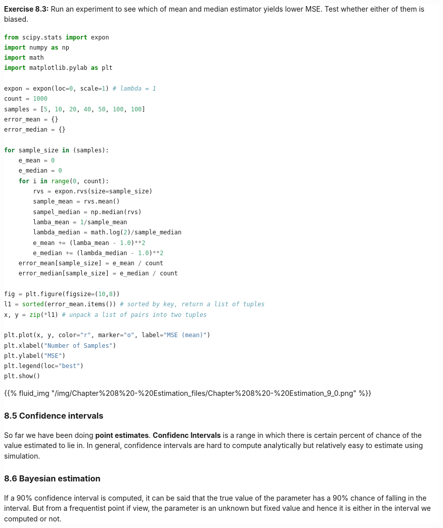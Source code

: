 <b>Exercise 8.3:</b> Run an experiment to see which of mean and median estimator yields lower MSE. Test whether either of them is biased.


```python
from scipy.stats import expon
import numpy as np
import math
import matplotlib.pylab as plt

expon = expon(loc=0, scale=1) # lambda = 1
count = 1000
samples = [5, 10, 20, 40, 50, 100, 100]
error_mean = {}
error_median = {}

for sample_size in (samples):
    e_mean = 0
    e_median = 0
    for i in range(0, count):
        rvs = expon.rvs(size=sample_size)
        sample_mean = rvs.mean()
        sampel_median = np.median(rvs)
        lamba_mean = 1/sample_mean
        lambda_median = math.log(2)/sample_median
        e_mean += (lamba_mean - 1.0)**2
        e_median += (lambda_median - 1.0)**2
    error_mean[sample_size] = e_mean / count
    error_median[sample_size] = e_median / count

fig = plt.figure(figsize=(10,8))
l1 = sorted(error_mean.items()) # sorted by key, return a list of tuples
x, y = zip(*l1) # unpack a list of pairs into two tuples

plt.plot(x, y, color="r", marker="o", label="MSE (mean)")
plt.xlabel("Number of Samples")
plt.ylabel("MSE")
plt.legend(loc="best")
plt.show()
```

{{% fluid_img "/img/Chapter%208%20-%20Estimation_files/Chapter%208%20-%20Estimation_9_0.png" %}}


### 8.5 Confidence intervals

So far we have been doing <b>point estimates</b>. <b>Confidenc Intervals</b> is a range in which there is certain percent of chance of the value estimated to lie in. In general, confidence intervals are hard to compute analytically but relatively easy to estimate using simulation.

### 8.6 Bayesian estimation

If a 90% confidence interval is computed, it can be said that the true value of the parameter has a 90% chance of falling in the interval. But from a frequentist point if view, the parameter is an unknown but fixed value and hence it is either in the interval we computed or not.
